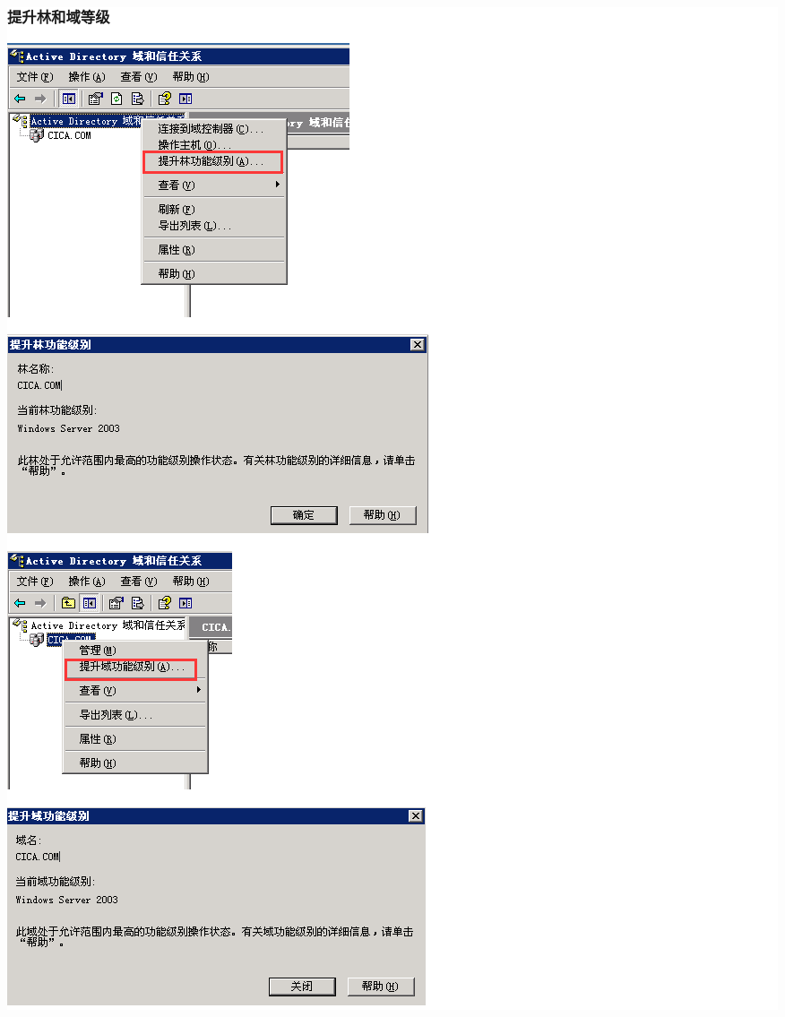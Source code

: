 ### 提升林和域等级

![image-20220119153404269](https://raw.githubusercontent.com/twyyy/tw97-document/master/images/image-20220119153404269.png)

![image-20220119153452044](https://raw.githubusercontent.com/twyyy/tw97-document/master/images/image-20220119153452044.png)

![image-20220119153516603](https://raw.githubusercontent.com/twyyy/tw97-document/master/images/image-20220119153516603.png)

![image-20220119153608287](https://raw.githubusercontent.com/twyyy/tw97-document/master/images/image-20220119153608287.png)
